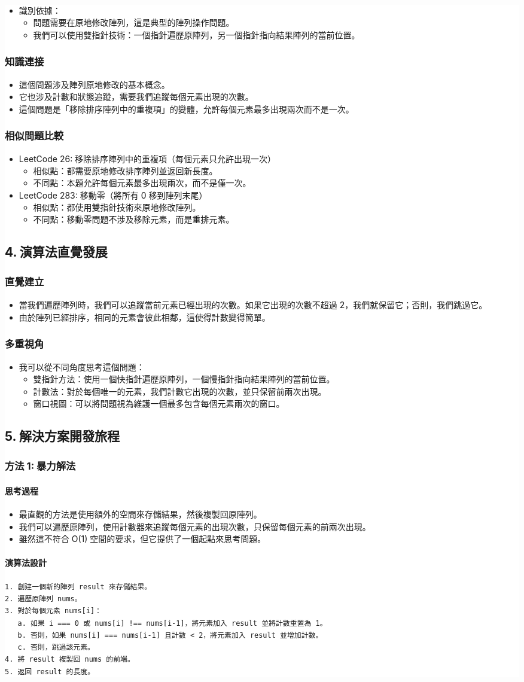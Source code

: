 - 識別依據：
    - 問題需要在原地修改陣列，這是典型的陣列操作問題。
    - 我們可以使用雙指針技術：一個指針遍歷原陣列，另一個指針指向結果陣列的當前位置。

### 知識連接
- 這個問題涉及陣列原地修改的基本概念。
- 它也涉及計數和狀態追蹤，需要我們追蹤每個元素出現的次數。
- 這個問題是「移除排序陣列中的重複項」的變體，允許每個元素最多出現兩次而不是一次。

### 相似問題比較
- LeetCode 26: 移除排序陣列中的重複項（每個元素只允許出現一次）
    - 相似點：都需要原地修改排序陣列並返回新長度。
    - 不同點：本題允許每個元素最多出現兩次，而不是僅一次。
- LeetCode 283: 移動零（將所有 0 移到陣列末尾）
    - 相似點：都使用雙指針技術來原地修改陣列。
    - 不同點：移動零問題不涉及移除元素，而是重排元素。

## 4. 演算法直覺發展

### 直覺建立
- 當我們遍歷陣列時，我們可以追蹤當前元素已經出現的次數。如果它出現的次數不超過 2，我們就保留它；否則，我們跳過它。
- 由於陣列已經排序，相同的元素會彼此相鄰，這使得計數變得簡單。

### 多重視角
- 我可以從不同角度思考這個問題：
    - 雙指針方法：使用一個快指針遍歷原陣列，一個慢指針指向結果陣列的當前位置。
    - 計數法：對於每個唯一的元素，我們計數它出現的次數，並只保留前兩次出現。
    - 窗口視圖：可以將問題視為維護一個最多包含每個元素兩次的窗口。

## 5. 解決方案開發旅程

### 方法 1: 暴力解法

#### 思考過程
- 最直觀的方法是使用額外的空間來存儲結果，然後複製回原陣列。
- 我們可以遍歷原陣列，使用計數器來追蹤每個元素的出現次數，只保留每個元素的前兩次出現。
- 雖然這不符合 O(1) 空間的要求，但它提供了一個起點來思考問題。

#### 演算法設計
```
1. 創建一個新的陣列 result 來存儲結果。
2. 遍歷原陣列 nums。
3. 對於每個元素 nums[i]：
   a. 如果 i === 0 或 nums[i] !== nums[i-1]，將元素加入 result 並將計數重置為 1。
   b. 否則，如果 nums[i] === nums[i-1] 且計數 < 2，將元素加入 result 並增加計數。
   c. 否則，跳過該元素。
4. 將 result 複製回 nums 的前端。
5. 返回 result 的長度。
```

